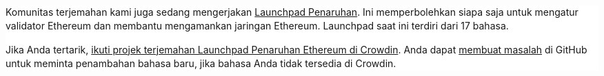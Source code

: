 Komunitas terjemahan kami juga sedang mengerjakan [Launchpad Penaruhan](https://launchpad.ethereum.org/en/). Ini memperbolehkan siapa saja untuk mengatur validator Ethereum dan membantu mengamankan jaringan Ethereum. Launchpad saat ini terdiri dari 17 bahasa.

Jika Anda tertarik, [ikuti projek terjemahan Launchpad Penaruhan Ethereum di Crowdin](https://crowdin.com/project/ethereum-staking-launchpad). Anda dapat [membuat masalah](https://github.com/ethereum/staking-launchpad/issues/new) di GitHub untuk meminta penambahan bahasa baru, jika bahasa Anda tidak tersedia di Crowdin.
